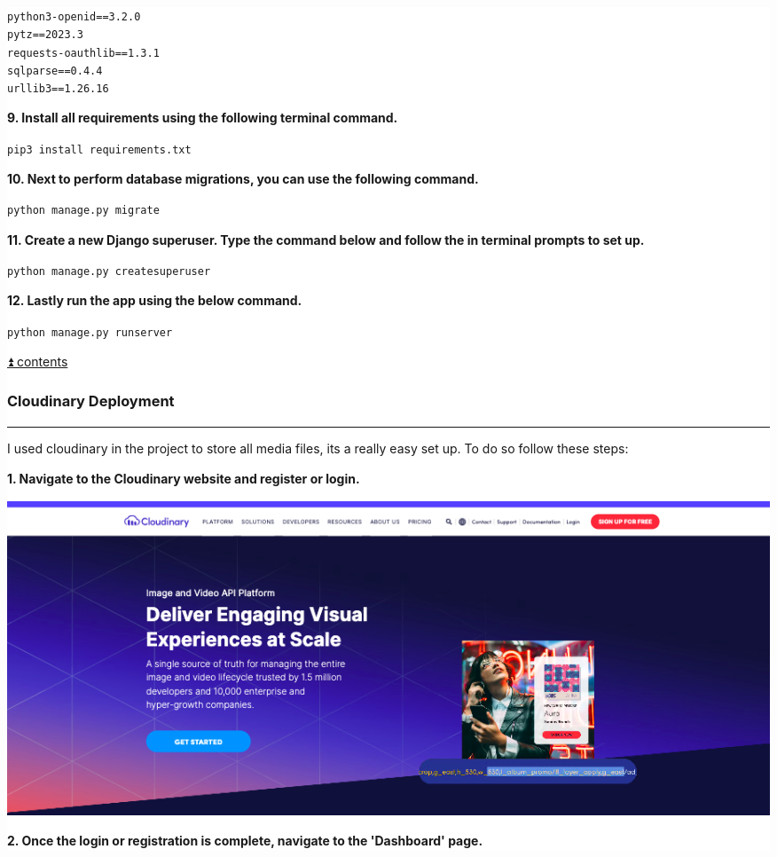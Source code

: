    python3-openid==3.2.0
    pytz==2023.3
    requests-oauthlib==1.3.1
    sqlparse==0.4.4
    urllib3==1.26.16

**9. Install all requirements using the following terminal command.**

    pip3 install requirements.txt

**10. Next to perform database migrations, you can use the following command.**

    python manage.py migrate

**11. Create a new Django superuser. Type the command below and follow the in terminal prompts to set up.**

    python manage.py createsuperuser

**12. Lastly run the app using the below command.**

    python manage.py runserver

[⏫ contents](#contents)

### Cloudinary Deployment
-------------------------
I used cloudinary in the project to store all media files, its a really easy set up. To do so follow these steps:

**1. Navigate to the Cloudinary website and register or login.**

![Cloudinary landing page](README_images/deployment/cloudinary_site.png)

**2. Once the login or registration is complete, navigate to the 'Dashboard' page.**
